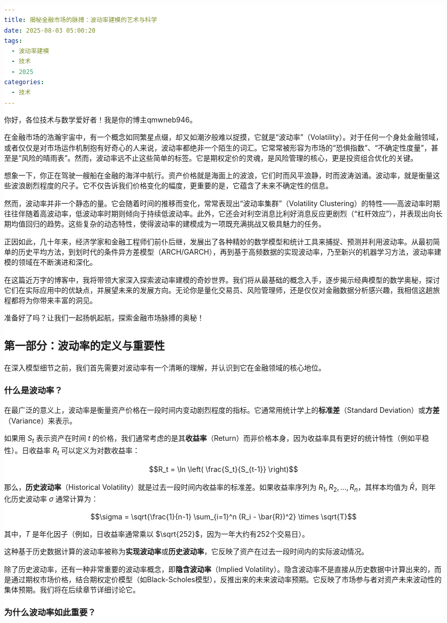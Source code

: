 ```yaml
---
title: 揭秘金融市场的脉搏：波动率建模的艺术与科学
date: 2025-08-03 05:00:20
tags:
  - 波动率建模
  - 技术
  - 2025
categories:
  - 技术
---
```


你好，各位技术与数学爱好者！我是你的博主qmwneb946。

在金融市场的浩瀚宇宙中，有一个概念如同繁星点缀，却又如潮汐般难以捉摸，它就是“波动率”（Volatility）。对于任何一个身处金融领域，或者仅仅是对市场运作机制抱有好奇心的人来说，波动率都绝非一个陌生的词汇。它常常被形容为市场的“恐惧指数”、“不确定性度量”，甚至是“风险的晴雨表”。然而，波动率远不止这些简单的标签。它是期权定价的灵魂，是风险管理的核心，更是投资组合优化的关键。

想象一下，你正在驾驶一艘船在金融的海洋中航行。资产价格就是海面上的波浪，它们时而风平浪静，时而波涛汹涌。波动率，就是衡量这些波浪剧烈程度的尺子。它不仅告诉我们价格变化的幅度，更重要的是，它蕴含了未来不确定性的信息。

然而，波动率并非一个静态的量。它会随着时间的推移而变化，常常表现出“波动率集群”（Volatility Clustering）的特性——高波动率时期往往伴随着高波动率，低波动率时期则倾向于持续低波动率。此外，它还会对利空消息比利好消息反应更剧烈（“杠杆效应”），并表现出向长期均值回归的趋势。这些复杂的动态特性，使得波动率的建模成为一项既充满挑战又极具魅力的任务。

正因如此，几十年来，经济学家和金融工程师们前仆后继，发展出了各种精妙的数学模型和统计工具来捕捉、预测并利用波动率。从最初简单的历史平均方法，到划时代的条件异方差模型（ARCH/GARCH），再到基于高频数据的实现波动率，乃至新兴的机器学习方法，波动率建模的领域在不断演进和深化。

在这篇近万字的博客中，我将带领大家深入探索波动率建模的奇妙世界。我们将从最基础的概念入手，逐步揭示经典模型的数学奥秘，探讨它们在实际应用中的优缺点，并展望未来的发展方向。无论你是量化交易员、风险管理师，还是仅仅对金融数据分析感兴趣，我相信这趟旅程都将为你带来丰富的洞见。

准备好了吗？让我们一起扬帆起航，探索金融市场脉搏的奥秘！

## 第一部分：波动率的定义与重要性

在深入模型细节之前，我们首先需要对波动率有一个清晰的理解，并认识到它在金融领域的核心地位。

### 什么是波动率？

在最广泛的意义上，波动率是衡量资产价格在一段时间内变动剧烈程度的指标。它通常用统计学上的**标准差**（Standard Deviation）或**方差**（Variance）来表示。

如果用 $S_t$ 表示资产在时间 $t$ 的价格，我们通常考虑的是其**收益率**（Return）而非价格本身，因为收益率具有更好的统计特性（例如平稳性）。日收益率 $R_t$ 可以定义为对数收益率：

$$R_t = \ln \left( \frac{S_t}{S_{t-1}} \right)$$

那么，**历史波动率**（Historical Volatility）就是过去一段时间内收益率的标准差。如果收益率序列为 $R_1, R_2, \ldots, R_n$，其样本均值为 $\bar{R}$，则年化历史波动率 $\sigma$ 通常计算为：

$$\sigma = \sqrt{\frac{1}{n-1} \sum_{i=1}^n (R_i - \bar{R})^2} \times \sqrt{T}$$

其中，$T$ 是年化因子（例如，日收益率通常乘以 $\sqrt{252}$，因为一年大约有252个交易日）。

这种基于历史数据计算的波动率被称为**实现波动率**或**历史波动率**，它反映了资产在过去一段时间内的实际波动情况。

除了历史波动率，还有一种非常重要的波动率概念，即**隐含波动率**（Implied Volatility）。隐含波动率不是直接从历史数据中计算出来的，而是通过期权市场价格，结合期权定价模型（如Black-Scholes模型），反推出来的未来波动率预期。它反映了市场参与者对资产未来波动性的集体预期。我们将在后续章节详细讨论它。

### 为什么波动率如此重要？
